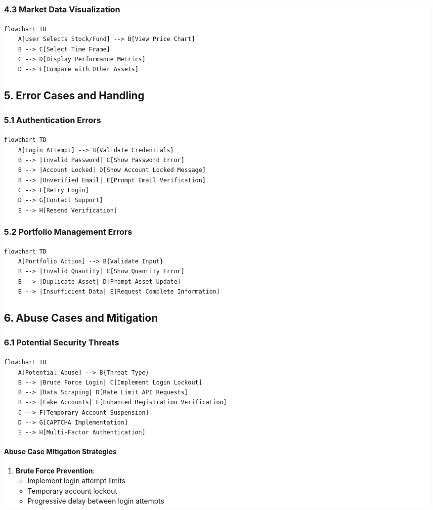 ### 4.3 **Market Data Visualization**

```mermaid
flowchart TD
    A[User Selects Stock/Fund] --> B[View Price Chart]
    B --> C[Select Time Frame]
    C --> D[Display Performance Metrics]
    D --> E[Compare with Other Assets]
```

## 5. **Error Cases and Handling**

### 5.1 **Authentication Errors**

```mermaid
flowchart TD
    A[Login Attempt] --> B{Validate Credentials}
    B --> |Invalid Password| C[Show Password Error]
    B --> |Account Locked| D[Show Account Locked Message]
    B --> |Unverified Email| E[Prompt Email Verification]
    C --> F[Retry Login]
    D --> G[Contact Support]
    E --> H[Resend Verification]
```

### 5.2 **Portfolio Management Errors**

```mermaid
flowchart TD
    A[Portfolio Action] --> B{Validate Input}
    B --> |Invalid Quantity| C[Show Quantity Error]
    B --> |Duplicate Asset| D[Prompt Asset Update]
    B --> |Insufficient Data| E[Request Complete Information]
```

## 6. **Abuse Cases and Mitigation**

### 6.1 **Potential Security Threats**

```mermaid
flowchart TD
    A[Potential Abuse] --> B{Threat Type}
    B --> |Brute Force Login| C[Implement Login Lockout]
    B --> |Data Scraping| D[Rate Limit API Requests]
    B --> |Fake Accounts| E[Enhanced Registration Verification]
    C --> F[Temporary Account Suspension]
    D --> G[CAPTCHA Implementation]
    E --> H[Multi-Factor Authentication]
```

#### Abuse Case Mitigation Strategies
1. **Brute Force Prevention**:
   - Implement login attempt limits
   - Temporary account lockout
   - Progressive delay between login attempts
